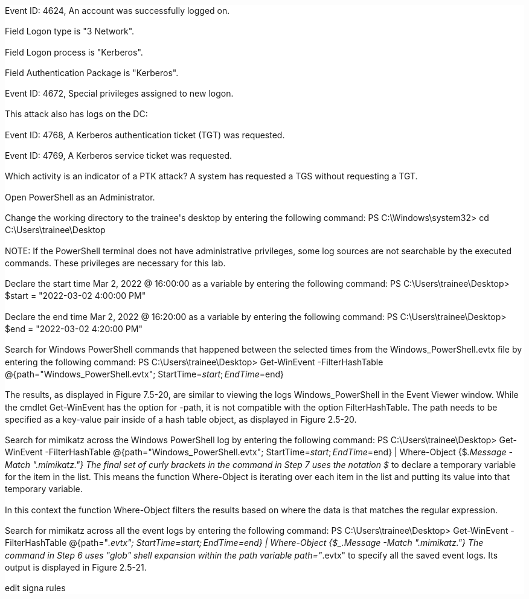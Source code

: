 Event ID: 4624, An account was successfully logged on.

Field Logon type is "3 Network".

Field Logon process is "Kerberos".

Field Authentication Package is "Kerberos".

Event ID: 4672, Special privileges assigned to new logon.

This attack also has logs on the DC:

Event ID: 4768, A Kerberos authentication ticket (TGT) was requested.

Event ID: 4769, A Kerberos service ticket was requested.

Which activity is an indicator of a PTK attack?
A system has requested a TGS without requesting a TGT.

Open PowerShell as an Administrator.

Change the working directory to the trainee's desktop by entering the following command: PS C:\Windows\system32> cd C:\Users\trainee\Desktop

NOTE: If the PowerShell terminal does not have administrative privileges, some log sources are not searchable by the executed commands. These privileges are necessary for this lab.

Declare the start time Mar 2, 2022 @ 16:00:00 as a variable by entering the following command: PS C:\Users\trainee\Desktop> $start = "2022-03-02 4:00:00 PM"

Declare the end time Mar 2, 2022 @ 16:20:00 as a variable by entering the following command: PS C:\Users\trainee\Desktop> $end = "2022-03-02 4:20:00 PM"

Search for Windows PowerShell commands that happened between the selected times from the Windows_PowerShell.evtx file by entering the following command: PS C:\Users\trainee\Desktop> Get-WinEvent -FilterHashTable @{path="Windows_PowerShell.evtx"; StartTime=$start; EndTime=$end}

The results, as displayed in Figure 7.5-20, are similar to viewing the logs Windows_PowerShell in the Event Viewer window. While the cmdlet Get-WinEvent has the option for -path, it is not compatible with the option FilterHashTable. The path needs to be specified as a key-value pair inside of a hash table object, as displayed in Figure 2.5-20.

Search for mimikatz across the Windows PowerShell log by entering the following command: PS C:\Users\trainee\Desktop> Get-WinEvent -FilterHashTable @{path="Windows_PowerShell.evtx"; StartTime=$start; EndTime=$end} | Where-Object {$_.Message -Match ".mimikatz."}
The final set of curly brackets in the command in Step 7 uses the notation $_ to declare a temporary variable for the item in the list. This means the function Where-Object is iterating over each item in the list and putting its value into that temporary variable.

In this context the function Where-Object filters the results based on where the data is that matches the regular expression.

Search for mimikatz across all the event logs by entering the following command: PS C:\Users\trainee\Desktop> Get-WinEvent -FilterHashTable @{path="*.evtx"; StartTime=$start; EndTime=$end} | Where-Object {$_.Message -Match ".mimikatz."}
The command in Step 6 uses "glob" shell expansion within the path variable path="*.evtx" to specify all the saved event logs. Its output is displayed in Figure 2.5-21.

edit signa rules
